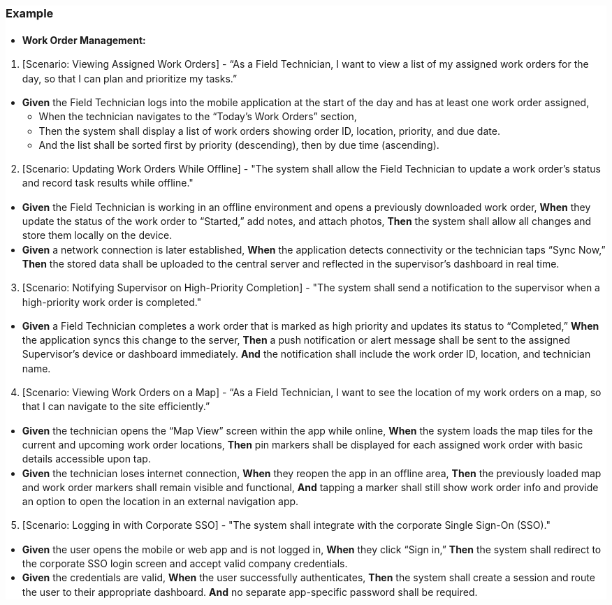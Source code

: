   ### Example
  
  * **Work Order Management:**
  
  1. [Scenario: Viewing Assigned Work Orders] - “As a Field Technician, I want to view a list of my assigned work orders for the day, so that I can plan and prioritize my tasks.”
  
  * **Given** the Field Technician logs into the mobile application at the start of the day and has at least one work order assigned,
    * When the technician navigates to the “Today’s Work Orders” section,
    * Then the system shall display a list of work orders showing order ID, location, priority, and due date.
    * And the list shall be sorted first by priority (descending), then by due time (ascending).
  
  2. [Scenario: Updating Work Orders While Offline] - "The system shall allow the Field Technician to update a work order’s status and record task results while offline."
  
  * **Given** the Field Technician is working in an offline environment and opens a previously downloaded work order,
    **When**  they update the status of the work order to “Started,” add notes, and attach photos,
    **Then** the system shall allow all changes and store them locally on the device.
  * **Given** a network connection is later established,
    **When**  the application detects connectivity or the technician taps “Sync Now,”
    **Then** the stored data shall be uploaded to the central server and reflected in the supervisor’s dashboard in real time.
  
  3. [Scenario: Notifying Supervisor on High-Priority Completion] - "The system shall send a notification to the supervisor when a high-priority work order is completed."
  
  * **Given** a Field Technician completes a work order that is marked as high priority and updates its status to “Completed,”
    **When**  the application syncs this change to the server,
    **Then** a push notification or alert message shall be sent to the assigned Supervisor’s device or dashboard immediately.
    **And** the notification shall include the work order ID, location, and technician name.
  
  4. [Scenario: Viewing Work Orders on a Map] - “As a Field Technician, I want to see the location of my work orders on a map, so that I can navigate to the site efficiently.”
  
  * **Given** the technician opens the “Map View” screen within the app while online,
    **When**  the system loads the map tiles for the current and upcoming work order locations,
    **Then** pin markers shall be displayed for each assigned work order with basic details accessible upon tap.
  * **Given** the technician loses internet connection,
    **When**  they reopen the app in an offline area,
    **Then** the previously loaded map and work order markers shall remain visible and functional,
    **And** tapping a marker shall still show work order info and provide an option to open the location in an external navigation app.
  
  5. [Scenario: Logging in with Corporate SSO] - "The system shall integrate with the corporate Single Sign-On (SSO)."
  
  * **Given** the user opens the mobile or web app and is not logged in,
    **When**  they click “Sign in,”
    **Then** the system shall redirect to the corporate SSO login screen and accept valid company credentials.
  * **Given** the credentials are valid,
    **When**  the user successfully authenticates,
    **Then** the system shall create a session and route the user to their appropriate dashboard.
    **And** no separate app-specific password shall be required.
  